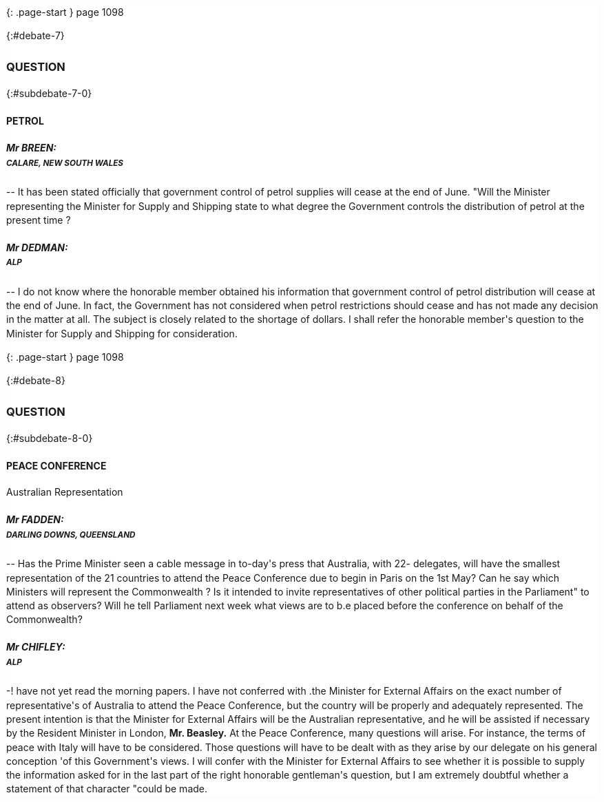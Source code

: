 {: .page-start }
page 1098

{:#debate-7}
### QUESTION

{:#subdebate-7-0}
#### PETROL

##### Mr BREEN:<br><small class="text-muted">CALARE, NEW SOUTH WALES</small>

-- It has been stated officially that government control of petrol supplies will cease at the end of June. "Will the Minister representing the Minister for Supply and Shipping state to what degree the Government controls the distribution of petrol at the present time ? 

##### Mr DEDMAN:<br><small class="text-muted">ALP</small>

-- I do not know where the honorable member obtained his information that government control of petrol distribution will cease at the end of June. In fact, the Government has not considered when petrol restrictions should cease and has not made any decision in the matter at all. The subject is closely related to the shortage of dollars. I shall refer the honorable member's question to the Minister for Supply and Shipping for consideration. 

{: .page-start }
page 1098

{:#debate-8}
### QUESTION

{:#subdebate-8-0}
#### PEACE CONFERENCE

Australian Representation

##### Mr FADDEN:<br><small class="text-muted">DARLING DOWNS, QUEENSLAND</small>

-- Has the Prime Minister seen a cable message in to-day's press that Australia, with 22- delegates, will have the smallest representation of the 21 countries to attend the Peace Conference due to begin in Paris on the 1st May? Can he say which Ministers will represent the Commonwealth ? Is it intended to invite representatives of other political parties in the Parliament" to attend as observers? Will he tell Parliament next week what views are to b.e placed before the conference on behalf of the Commonwealth? 

##### Mr CHIFLEY:<br><small class="text-muted">ALP</small>

-! have not yet read the morning papers. I have not conferred with .the Minister for External Affairs on the exact number of representative's of Australia to attend the Peace Conference, but the country will be properly and adequately represented. The present intention is that the Minister for External Affairs will be the Australian representative, and he will be assisted if necessary by the Resident Minister in London,  **Mr. Beasley.**  At the Peace Conference, many questions will arise. For instance, the terms of peace with Italy will have to be considered. Those questions will have to be dealt with as they arise by our delegate  on his general conception 'of this Government's views. I will confer with the Minister for External Affairs to see whether it is possible to supply the information asked for in the last part of the right honorable gentleman's question, but I am extremely doubtful whether a statement of that character "could be made. 
